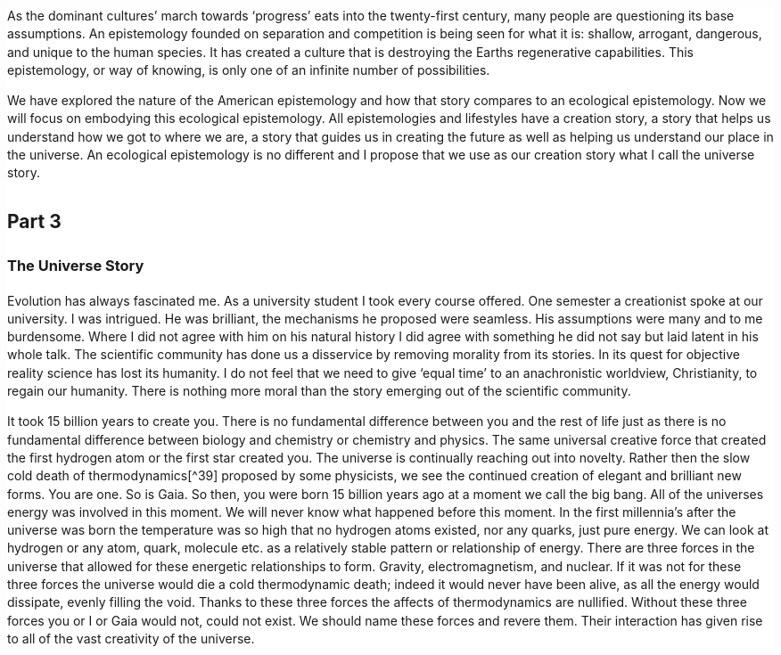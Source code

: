 As the dominant cultures’ march towards ‘progress’ eats into the twenty-first century, many people are questioning its base assumptions.  An epistemology founded on separation and competition is being seen for what it is: shallow, arrogant, dangerous, and unique to the human species.  It has created a culture that is destroying the Earths regenerative capabilities.  This epistemology, or way of knowing, is only one of an infinite number of possibilities.

We have explored the nature of the American epistemology and how that story compares to an ecological epistemology.  Now we will focus on embodying this ecological epistemology.  All epistemologies and lifestyles have a creation story, a story that helps us understand how we got to where we are, a story that guides us in creating the future as well as helping us understand our place in the universe.  An ecological epistemology is no different and I propose that we use as our creation story what I call the universe story. 

## Part 3

### The Universe Story

Evolution has always fascinated me.  As a university student I took every course offered.  One semester a creationist spoke at our university.  I was intrigued.  He was brilliant, the mechanisms he proposed were seamless.  His assumptions were many and to me burdensome.  Where I did not agree with him on his natural history I did agree with something he did not say but laid latent in his whole talk.  The scientific community has done us a disservice by removing morality from its stories.  In its quest for objective reality science has lost its humanity.  I do not feel that we need to give ‘equal time’ to an anachronistic worldview, Christianity, to regain our humanity.  There is nothing more moral than the story emerging out of the scientific community.

It took 15 billion years to create you.  There is no fundamental difference between you and the rest of life just as there is no fundamental difference between biology and chemistry or chemistry and physics.  The same universal creative force that created the first hydrogen atom or the first star created you. The universe is continually reaching out into novelty.  Rather then the slow cold death of thermodynamics[^39] proposed by some physicists, we see the continued creation of elegant and brilliant new forms.  You are one.  So is Gaia.  So then, you were born 15 billion years ago at a moment we call the big bang.  All of the universes energy was involved in this moment.  We will never know what happened before this moment.  In the first millennia’s after the universe was born the temperature was so high that no hydrogen atoms existed, nor any quarks, just pure energy.  We can look at hydrogen or any atom, quark, molecule etc. as a relatively stable pattern or relationship of energy.  There are three forces in the universe that allowed for these energetic relationships to form.  Gravity, electromagnetism, and nuclear.  If it was not for these three forces the universe would die a cold thermodynamic death; indeed it would never have been alive, as all the energy would dissipate, evenly filling the void.  Thanks to these three forces the affects of thermodynamics are nullified.  Without these three forces you or I or Gaia would not, could not exist.  We should name these forces and revere them.  Their interaction has given rise to all of the vast creativity of the universe. 
